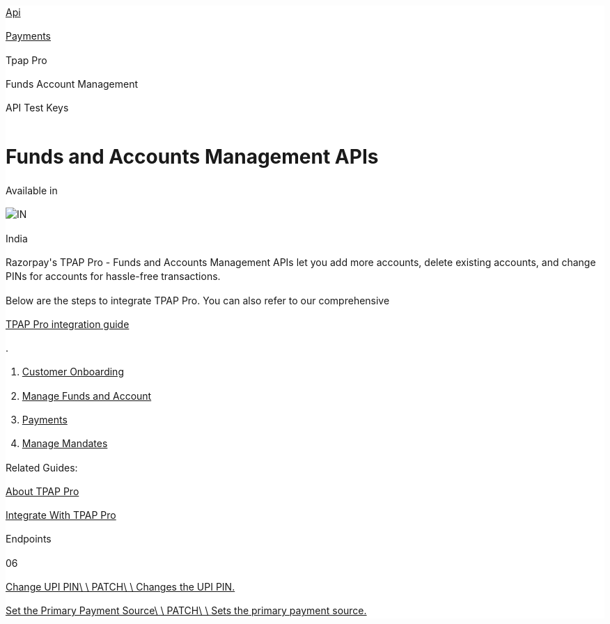 [Api](https://razorpay.com/docs/api)

[Payments](https://razorpay.com/docs/api/payments)

Tpap Pro

Funds Account Management

API Test Keys

# Funds and Accounts Management APIs

Available in

![IN](https://flagcdn.com/in.svg)

India

Razorpay's TPAP Pro - Funds and Accounts Management APIs let you add more accounts, delete existing accounts, and change PINs for accounts for hassle-free transactions.

Below are the steps to integrate TPAP Pro. You can also refer to our comprehensive

[TPAP Pro integration guide](https://razorpay.com/docs/payments/tpap-pro/integration-guide/)

.

1. [Customer Onboarding](https://razorpay.com/docs/api/payments/tpap-pro/customer-onboarding/)

2. [Manage Funds and Account](https://razorpay.com/docs/api/payments/tpap-pro/funds-account-management/)

3. [Payments](https://razorpay.com/docs/api/payments/tpap-pro/payments-flow/)

4. [Manage Mandates](https://razorpay.com/docs/api/payments/tpap-pro/mandate-flow/)


Related Guides:

[About TPAP Pro](https://razorpay.com/docs/payments/tpap-pro/)

[Integrate With TPAP Pro](https://razorpay.com/docs/payments/tpap-pro/integration-guide/)

Endpoints

06

[Change UPI PIN\\
\\
PATCH\\
\\
Changes the UPI PIN.](https://razorpay.com/docs/api/payments/tpap-pro/funds-account-management/change-pin/)

[Set the Primary Payment Source\\
\\
PATCH\\
\\
Sets the primary payment source.](https://razorpay.com/docs/api/payments/tpap-pro/funds-account-management/set-primary-payment-source/)
